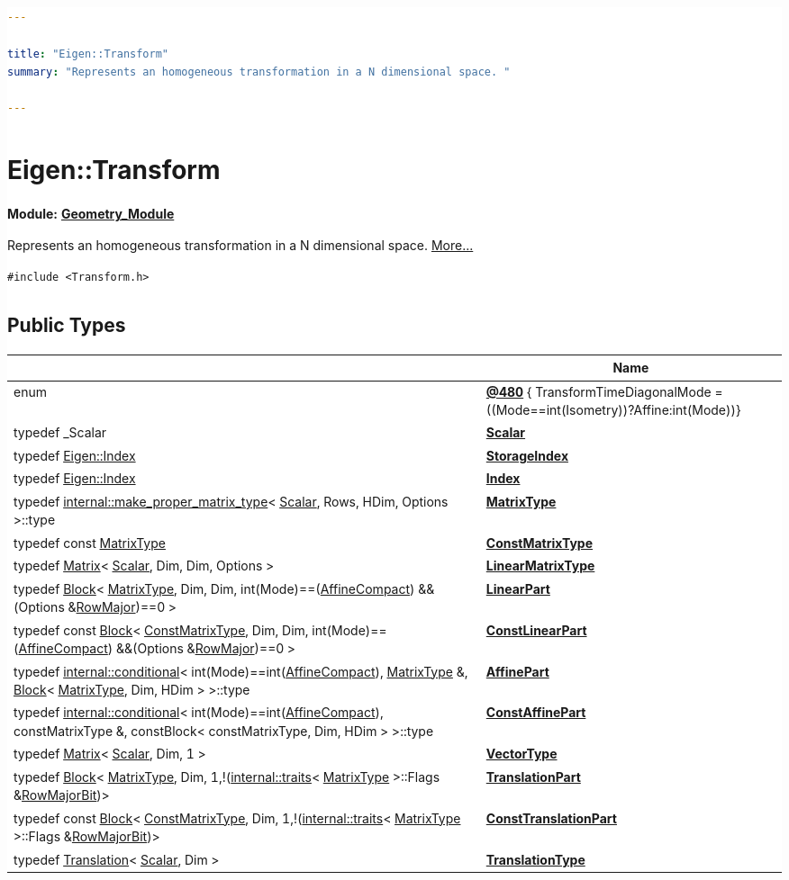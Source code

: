 ```yaml
---

title: "Eigen::Transform"
summary: "Represents an homogeneous transformation in a N dimensional space. "

---
```


# Eigen::Transform

**Module:** **[Geometry_Module](http://example.org/modules/group__geometry__module/)**



Represents an homogeneous transformation in a N dimensional space.  [More...](#detailed-description)


`#include <Transform.h>`

## Public Types

|                | Name           |
| -------------- | -------------- |
| enum| **[@480](http://example.org/classes/classeigen_1_1transform/#enum-@480)** { TransformTimeDiagonalMode = ((Mode==int(Isometry))?Affine:int(Mode))} |
| typedef _Scalar | **[Scalar](http://example.org/classes/classeigen_1_1transform/#typedef-scalar)**  |
| typedef <a href="http://example.org/namespaces/namespaceeigen/#typedef-index">Eigen::Index</a> | **[StorageIndex](http://example.org/classes/classeigen_1_1transform/#typedef-storageindex)**  |
| typedef <a href="http://example.org/namespaces/namespaceeigen/#typedef-index">Eigen::Index</a> | **[Index](http://example.org/classes/classeigen_1_1transform/#typedef-index)**  |
| typedef <a href="http://example.org/classes/classeigen_1_1internal_1_1make__proper__matrix__type/">internal::make_proper_matrix_type</a>< <a href="http://example.org/classes/classeigen_1_1transform/#typedef-scalar">Scalar</a>, Rows, HDim, Options >::type | **[MatrixType](http://example.org/classes/classeigen_1_1transform/#typedef-matrixtype)**  |
| typedef const <a href="http://example.org/classes/classeigen_1_1transform/#typedef-matrixtype">MatrixType</a> | **[ConstMatrixType](http://example.org/classes/classeigen_1_1transform/#typedef-constmatrixtype)**  |
| typedef <a href="http://example.org/classes/classeigen_1_1matrix/">Matrix</a>< <a href="http://example.org/classes/classeigen_1_1transform/#typedef-scalar">Scalar</a>, Dim, Dim, Options > | **[LinearMatrixType](http://example.org/classes/classeigen_1_1transform/#typedef-linearmatrixtype)**  |
| typedef <a href="http://example.org/classes/classeigen_1_1block/">Block</a>< <a href="http://example.org/classes/classeigen_1_1transform/#typedef-matrixtype">MatrixType</a>, Dim, Dim, int(Mode)==(<a href="http://example.org/namespaces/namespaceeigen/#enumvalue-affinecompact">AffineCompact</a>) &&(Options &<a href="http://example.org/namespaces/namespaceeigen/#enumvalue-rowmajor">RowMajor</a>)==0 > | **[LinearPart](http://example.org/classes/classeigen_1_1transform/#typedef-linearpart)**  |
| typedef const <a href="http://example.org/classes/classeigen_1_1block/">Block</a>< <a href="http://example.org/classes/classeigen_1_1transform/#typedef-constmatrixtype">ConstMatrixType</a>, Dim, Dim, int(Mode)==(<a href="http://example.org/namespaces/namespaceeigen/#enumvalue-affinecompact">AffineCompact</a>) &&(Options &<a href="http://example.org/namespaces/namespaceeigen/#enumvalue-rowmajor">RowMajor</a>)==0 > | **[ConstLinearPart](http://example.org/classes/classeigen_1_1transform/#typedef-constlinearpart)**  |
| typedef <a href="http://example.org/classes/structeigen_1_1internal_1_1conditional/">internal::conditional</a>< int(Mode)==int(<a href="http://example.org/namespaces/namespaceeigen/#enumvalue-affinecompact">AffineCompact</a>), <a href="http://example.org/classes/classeigen_1_1transform/#typedef-matrixtype">MatrixType</a> &, <a href="http://example.org/classes/classeigen_1_1block/">Block</a>< <a href="http://example.org/classes/classeigen_1_1transform/#typedef-matrixtype">MatrixType</a>, Dim, HDim > >::type | **[AffinePart](http://example.org/classes/classeigen_1_1transform/#typedef-affinepart)**  |
| typedef <a href="http://example.org/classes/structeigen_1_1internal_1_1conditional/">internal::conditional</a>< int(Mode)==int(<a href="http://example.org/namespaces/namespaceeigen/#enumvalue-affinecompact">AffineCompact</a>), constMatrixType &, constBlock< constMatrixType, Dim, HDim > >::type | **[ConstAffinePart](http://example.org/classes/classeigen_1_1transform/#typedef-constaffinepart)**  |
| typedef <a href="http://example.org/classes/classeigen_1_1matrix/">Matrix</a>< <a href="http://example.org/classes/classeigen_1_1transform/#typedef-scalar">Scalar</a>, Dim, 1 > | **[VectorType](http://example.org/classes/classeigen_1_1transform/#typedef-vectortype)**  |
| typedef <a href="http://example.org/classes/classeigen_1_1block/">Block</a>< <a href="http://example.org/classes/classeigen_1_1transform/#typedef-matrixtype">MatrixType</a>, Dim, 1,!(<a href="http://example.org/classes/structeigen_1_1internal_1_1traits/">internal::traits</a>< <a href="http://example.org/classes/classeigen_1_1transform/#typedef-matrixtype">MatrixType</a> >::Flags &<a href="http://example.org/modules/group__flags/#variable-rowmajorbit">RowMajorBit</a>)> | **[TranslationPart](http://example.org/classes/classeigen_1_1transform/#typedef-translationpart)**  |
| typedef const <a href="http://example.org/classes/classeigen_1_1block/">Block</a>< <a href="http://example.org/classes/classeigen_1_1transform/#typedef-constmatrixtype">ConstMatrixType</a>, Dim, 1,!(<a href="http://example.org/classes/structeigen_1_1internal_1_1traits/">internal::traits</a>< <a href="http://example.org/classes/classeigen_1_1transform/#typedef-matrixtype">MatrixType</a> >::Flags &<a href="http://example.org/modules/group__flags/#variable-rowmajorbit">RowMajorBit</a>)> | **[ConstTranslationPart](http://example.org/classes/classeigen_1_1transform/#typedef-consttranslationpart)**  |
| typedef <a href="http://example.org/classes/classeigen_1_1translation/">Translation</a>< <a href="http://example.org/classes/classeigen_1_1transform/#typedef-scalar">Scalar</a>, Dim > | **[TranslationType](http://example.org/classes/classeigen_1_1transform/#typedef-translationtype)**  |